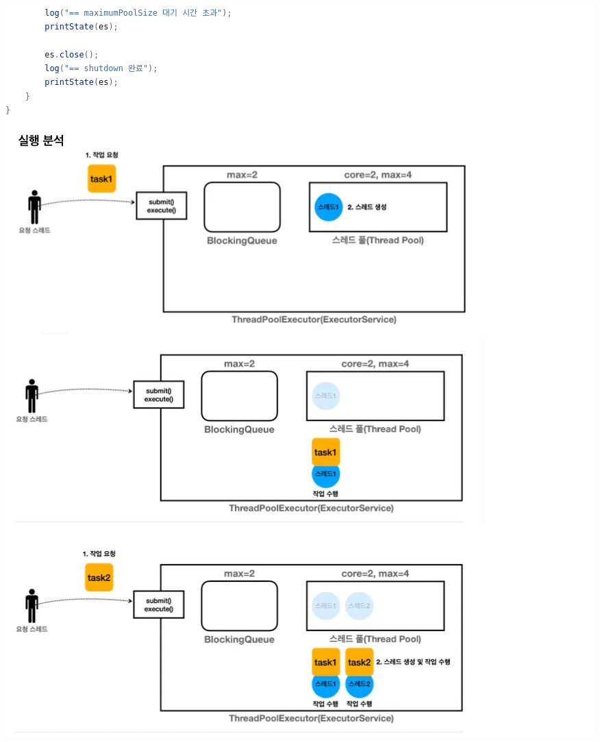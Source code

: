 ```java
        log("== maximumPoolSize 대기 시간 초과");
        printState(es);

        es.close();
        log("== shutdown 완료");
        printState(es);
    }
}
```

![](/assets/img/_posts/2025/09/2025-09-24-스레드-풀과-Executor-프레임워크/90339892174625.png)
![](/assets/img/_posts/2025/09/2025-09-24-스레드-풀과-Executor-프레임워크/90627234640625.png)
![](/assets/img/_posts/2025/09/2025-09-24-스레드-풀과-Executor-프레임워크/90633424442750.png)